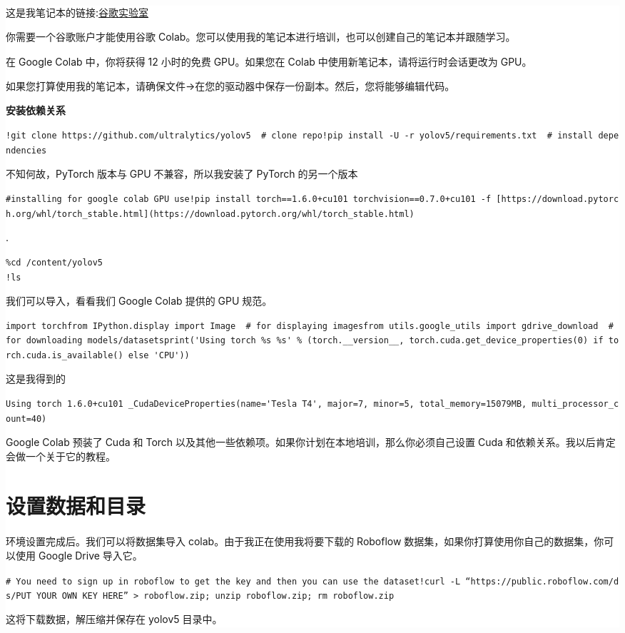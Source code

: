 这是我笔记本的链接:[谷歌实验室](https://colab.research.google.com/drive/16QCaYzTuHCOF9CQLQYmGNxmtY1xKAIdn?usp=sharing)

你需要一个谷歌账户才能使用谷歌 Colab。您可以使用我的笔记本进行培训，也可以创建自己的笔记本并跟随学习。

在 Google Colab 中，你将获得 12 小时的免费 GPU。如果您在 Colab 中使用新笔记本，请将运行时会话更改为 GPU。

如果您打算使用我的笔记本，请确保文件→在您的驱动器中保存一份副本。然后，您将能够编辑代码。

**安装依赖关系**

```
!git clone https://github.com/ultralytics/yolov5  # clone repo!pip install -U -r yolov5/requirements.txt  # install dependencies
```

不知何故，PyTorch 版本与 GPU 不兼容，所以我安装了 PyTorch 的另一个版本

```
#installing for google colab GPU use!pip install torch==1.6.0+cu101 torchvision==0.7.0+cu101 -f [https://download.pytorch.org/whl/torch_stable.html](https://download.pytorch.org/whl/torch_stable.html) 
```

.

```
%cd /content/yolov5
!ls
```

我们可以导入，看看我们 Google Colab 提供的 GPU 规范。

```
import torchfrom IPython.display import Image  # for displaying imagesfrom utils.google_utils import gdrive_download  # for downloading models/datasetsprint('Using torch %s %s' % (torch.__version__, torch.cuda.get_device_properties(0) if torch.cuda.is_available() else 'CPU')) 
```

这是我得到的

```
Using torch 1.6.0+cu101 _CudaDeviceProperties(name='Tesla T4', major=7, minor=5, total_memory=15079MB, multi_processor_count=40)
```

Google Colab 预装了 Cuda 和 Torch 以及其他一些依赖项。如果你计划在本地培训，那么你必须自己设置 Cuda 和依赖关系。我以后肯定会做一个关于它的教程。

# 设置数据和目录

环境设置完成后。我们可以将数据集导入 colab。由于我正在使用我将要下载的 Roboflow 数据集，如果你打算使用你自己的数据集，你可以使用 Google Drive 导入它。

```
# You need to sign up in roboflow to get the key and then you can use the dataset!curl -L “https://public.roboflow.com/ds/PUT YOUR OWN KEY HERE” > roboflow.zip; unzip roboflow.zip; rm roboflow.zip
```

这将下载数据，解压缩并保存在 yolov5 目录中。
